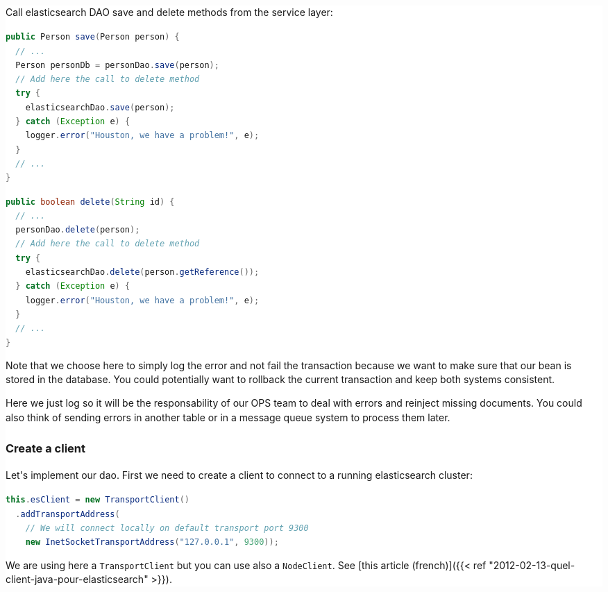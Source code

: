 ```java
```

Call elasticsearch DAO save and delete methods from the service layer:

```java
public Person save(Person person) {
  // ...
  Person personDb = personDao.save(person);
  // Add here the call to delete method
  try {
    elasticsearchDao.save(person);
  } catch (Exception e) {
    logger.error("Houston, we have a problem!", e);
  }
  // ...
}
```

```java
public boolean delete(String id) {
  // ...
  personDao.delete(person);
  // Add here the call to delete method
  try {
    elasticsearchDao.delete(person.getReference());
  } catch (Exception e) {
    logger.error("Houston, we have a problem!", e);
  }
  // ...
}
```

Note that we choose here to simply log the error and not fail the transaction because we want to make sure that our bean is stored in the database.
You could potentially want to rollback the current transaction and keep both systems consistent.

Here we just log so it will be the responsability of our OPS team to deal with errors and reinject missing documents.
You could also think of sending errors in another table or in a message queue system to process them later.

### Create a client

Let's implement our dao. First we need to create a client to connect to a running elasticsearch cluster:

```java
this.esClient = new TransportClient()
  .addTransportAddress(
    // We will connect locally on default transport port 9300
    new InetSocketTransportAddress("127.0.0.1", 9300));
```

We are using here a `TransportClient` but you can use also a `NodeClient`. See [this article (french)]({{< ref "2012-02-13-quel-client-java-pour-elasticsearch" >}}).
